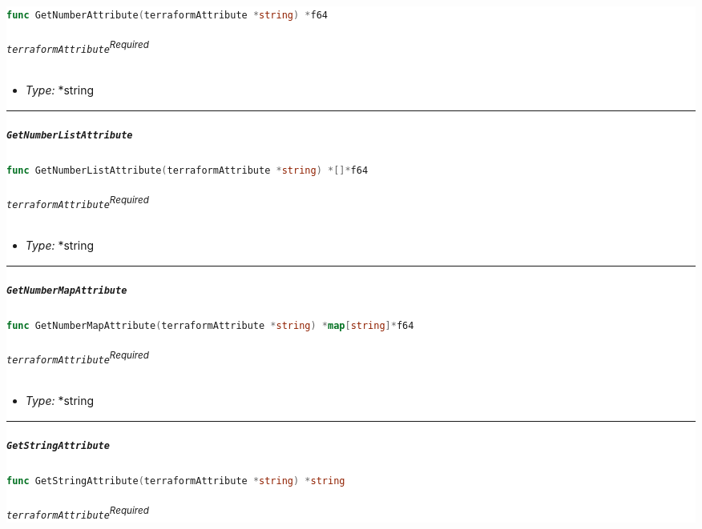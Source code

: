 ```go
func GetNumberAttribute(terraformAttribute *string) *f64
```

###### `terraformAttribute`<sup>Required</sup> <a name="terraformAttribute" id="@cdktf/provider-digitalocean.customImage.CustomImage.getNumberAttribute.parameter.terraformAttribute"></a>

- *Type:* *string

---

##### `GetNumberListAttribute` <a name="GetNumberListAttribute" id="@cdktf/provider-digitalocean.customImage.CustomImage.getNumberListAttribute"></a>

```go
func GetNumberListAttribute(terraformAttribute *string) *[]*f64
```

###### `terraformAttribute`<sup>Required</sup> <a name="terraformAttribute" id="@cdktf/provider-digitalocean.customImage.CustomImage.getNumberListAttribute.parameter.terraformAttribute"></a>

- *Type:* *string

---

##### `GetNumberMapAttribute` <a name="GetNumberMapAttribute" id="@cdktf/provider-digitalocean.customImage.CustomImage.getNumberMapAttribute"></a>

```go
func GetNumberMapAttribute(terraformAttribute *string) *map[string]*f64
```

###### `terraformAttribute`<sup>Required</sup> <a name="terraformAttribute" id="@cdktf/provider-digitalocean.customImage.CustomImage.getNumberMapAttribute.parameter.terraformAttribute"></a>

- *Type:* *string

---

##### `GetStringAttribute` <a name="GetStringAttribute" id="@cdktf/provider-digitalocean.customImage.CustomImage.getStringAttribute"></a>

```go
func GetStringAttribute(terraformAttribute *string) *string
```

###### `terraformAttribute`<sup>Required</sup> <a name="terraformAttribute" id="@cdktf/provider-digitalocean.customImage.CustomImage.getStringAttribute.parameter.terraformAttribute"></a>
